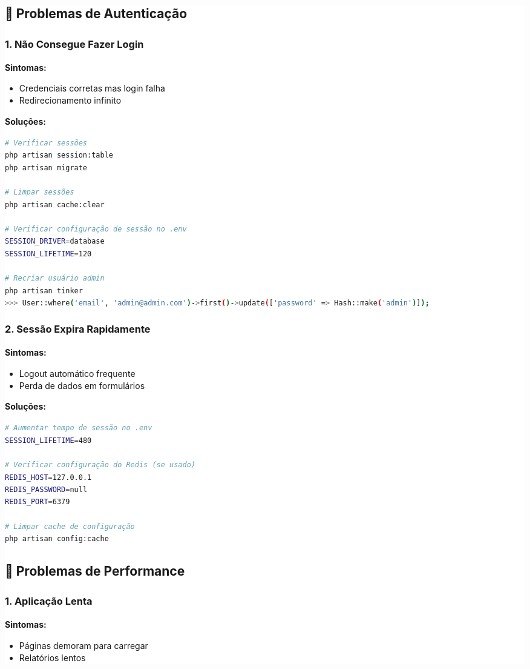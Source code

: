 ## 🔐 Problemas de Autenticação

### 1. Não Consegue Fazer Login

**Sintomas:**
- Credenciais corretas mas login falha
- Redirecionamento infinito

**Soluções:**
```bash
# Verificar sessões
php artisan session:table
php artisan migrate

# Limpar sessões
php artisan cache:clear

# Verificar configuração de sessão no .env
SESSION_DRIVER=database
SESSION_LIFETIME=120

# Recriar usuário admin
php artisan tinker
>>> User::where('email', 'admin@admin.com')->first()->update(['password' => Hash::make('admin')]);
```

### 2. Sessão Expira Rapidamente

**Sintomas:**
- Logout automático frequente
- Perda de dados em formulários

**Soluções:**
```bash
# Aumentar tempo de sessão no .env
SESSION_LIFETIME=480

# Verificar configuração do Redis (se usado)
REDIS_HOST=127.0.0.1
REDIS_PASSWORD=null
REDIS_PORT=6379

# Limpar cache de configuração
php artisan config:cache
```

## 💾 Problemas de Performance

### 1. Aplicação Lenta

**Sintomas:**
- Páginas demoram para carregar
- Relatórios lentos

